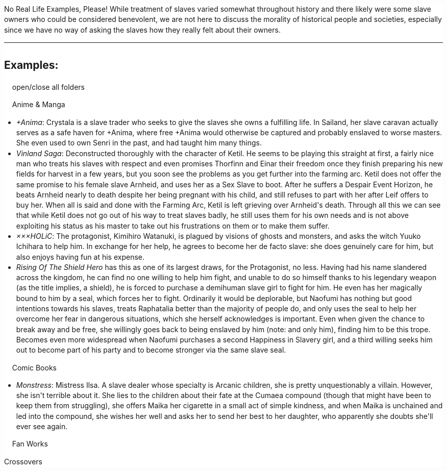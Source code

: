 No Real Life Examples, Please! While treatment of slaves varied somewhat throughout history and there likely were some slave owners who could be considered benevolent, we are not here to discuss the morality of historical people and societies, especially since we have no way of asking the slaves how they really felt about their owners.

___

## Examples:

    open/close all folders 

    Anime & Manga 

-   _+Anima_: Crystala is a slave trader who seeks to give the slaves she owns a fulfilling life. In Sailand, her slave caravan actually serves as a safe haven for +Anima, where free +Anima would otherwise be captured and probably enslaved to worse masters. She even used to own Senri in the past, and had taught him many things.
-   _Vinland Saga_: Deconstructed thoroughly with the character of Ketil. He seems to be playing this straight at first, a fairly nice man who treats his slaves with respect and even promises Thorfinn and Einar their freedom once they finish preparing his new fields for harvest in a few years, but you soon see the problems as you get further into the farming arc. Ketil does not offer the same promise to his female slave Arnheid, and uses her as a Sex Slave to boot. After he suffers a Despair Event Horizon, he beats Arnheid nearly to death despite her being pregnant with his child, and still refuses to part with her after Leif offers to buy her. When all is said and done with the Farming Arc, Ketil is left grieving over Arnheid's death. Through all this we can see that while Ketil does not go out of his way to treat slaves badly, he still uses them for his own needs and is not above exploiting his status as his master to take out his frustrations on them or to make them suffer.
-   _×××HOLiC_: The protagonist, Kimihiro Watanuki, is plagued by visions of ghosts and monsters, and asks the witch Yuuko Ichihara to help him. In exchange for her help, he agrees to become her de facto slave: she does genuinely care for him, but also enjoys having fun at his expense.
-   _Rising Of The Shield Hero_ has this as one of its largest draws, for the Protagonist, no less. Having had his name slandered across the kingdom, he can find no one willing to help him fight, and unable to do so himself thanks to his legendary weapon (as the title implies, a shield), he is forced to purchase a demihuman slave girl to fight for him. He even has her magically bound to him by a seal, which forces her to fight. Ordinarily it would be deplorable, but Naofumi has nothing but good intentions towards his slaves, treats Raphatalia better than the majority of people do, and only uses the seal to help her overcome her fear in dangerous situations, which she herself acknowledges is important. Even when given the chance to break away and be free, she willingly goes back to being enslaved by him (note: and only him), finding him to be this trope. Becomes even more widespread when Naofumi purchases a second Happiness in Slavery girl, and a third willing seeks him out to become part of his party and to become stronger via the same slave seal.

    Comic Books 

-   _Monstress_: Mistress Ilsa. A slave dealer whose specialty is Arcanic children, she is pretty unquestionably a villain. However, she isn't terrible about it. She lies to the children about their fate at the Cumaea compound (though that might have been to keep them from struggling), she offers Maika her cigarette in a small act of simple kindness, and when Maika is unchained and led into the compound, she wishes her well and asks her to send her best to her daughter, who apparently she doubts she'll ever see again.

    Fan Works 

Crossovers
